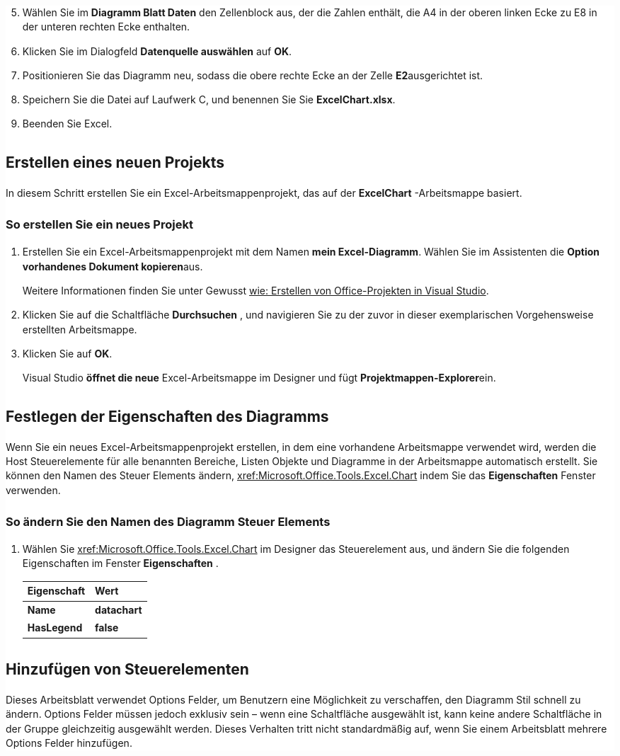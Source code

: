 5. Wählen Sie im **Diagramm Blatt Daten** den Zellenblock aus, der die Zahlen enthält, die A4 in der oberen linken Ecke zu E8 in der unteren rechten Ecke enthalten.

6. Klicken Sie im Dialogfeld **Datenquelle auswählen** auf **OK**.

7. Positionieren Sie das Diagramm neu, sodass die obere rechte Ecke an der Zelle **E2**ausgerichtet ist.

8. Speichern Sie die Datei auf Laufwerk C, und benennen Sie Sie **ExcelChart.xlsx**.

9. Beenden Sie Excel.

## <a name="create-a-new-project"></a>Erstellen eines neuen Projekts
 In diesem Schritt erstellen Sie ein Excel-Arbeitsmappenprojekt, das auf der **ExcelChart** -Arbeitsmappe basiert.

### <a name="to-create-a-new-project"></a>So erstellen Sie ein neues Projekt

1. Erstellen Sie ein Excel-Arbeitsmappenprojekt mit dem Namen **mein Excel-Diagramm**. Wählen Sie im Assistenten die **Option vorhandenes Dokument kopieren**aus.

     Weitere Informationen finden Sie unter Gewusst [wie: Erstellen von Office-Projekten in Visual Studio](../vsto/how-to-create-office-projects-in-visual-studio.md).

2. Klicken Sie auf die Schaltfläche **Durchsuchen** , und navigieren Sie zu der zuvor in dieser exemplarischen Vorgehensweise erstellten Arbeitsmappe.

3. Klicken Sie auf **OK**.

     Visual Studio **öffnet die neue** Excel-Arbeitsmappe im Designer und fügt **Projektmappen-Explorer**ein.

## <a name="set-properties-of-the-chart"></a>Festlegen der Eigenschaften des Diagramms
 Wenn Sie ein neues Excel-Arbeitsmappenprojekt erstellen, in dem eine vorhandene Arbeitsmappe verwendet wird, werden die Host Steuerelemente für alle benannten Bereiche, Listen Objekte und Diagramme in der Arbeitsmappe automatisch erstellt. Sie können den Namen des Steuer Elements ändern, <xref:Microsoft.Office.Tools.Excel.Chart> indem Sie das **Eigenschaften** Fenster verwenden.

### <a name="to-change-the-name-of-the-chart-control"></a>So ändern Sie den Namen des Diagramm Steuer Elements

1. Wählen Sie <xref:Microsoft.Office.Tools.Excel.Chart> im Designer das Steuerelement aus, und ändern Sie die folgenden Eigenschaften im Fenster **Eigenschaften** .

    |Eigenschaft|Wert|
    |--------------|-----------|
    |**Name**|**datachart**|
    |**HasLegend**|**false**|

## <a name="add-controls"></a>Hinzufügen von Steuerelementen
 Dieses Arbeitsblatt verwendet Options Felder, um Benutzern eine Möglichkeit zu verschaffen, den Diagramm Stil schnell zu ändern. Options Felder müssen jedoch exklusiv sein – wenn eine Schaltfläche ausgewählt ist, kann keine andere Schaltfläche in der Gruppe gleichzeitig ausgewählt werden. Dieses Verhalten tritt nicht standardmäßig auf, wenn Sie einem Arbeitsblatt mehrere Options Felder hinzufügen.
